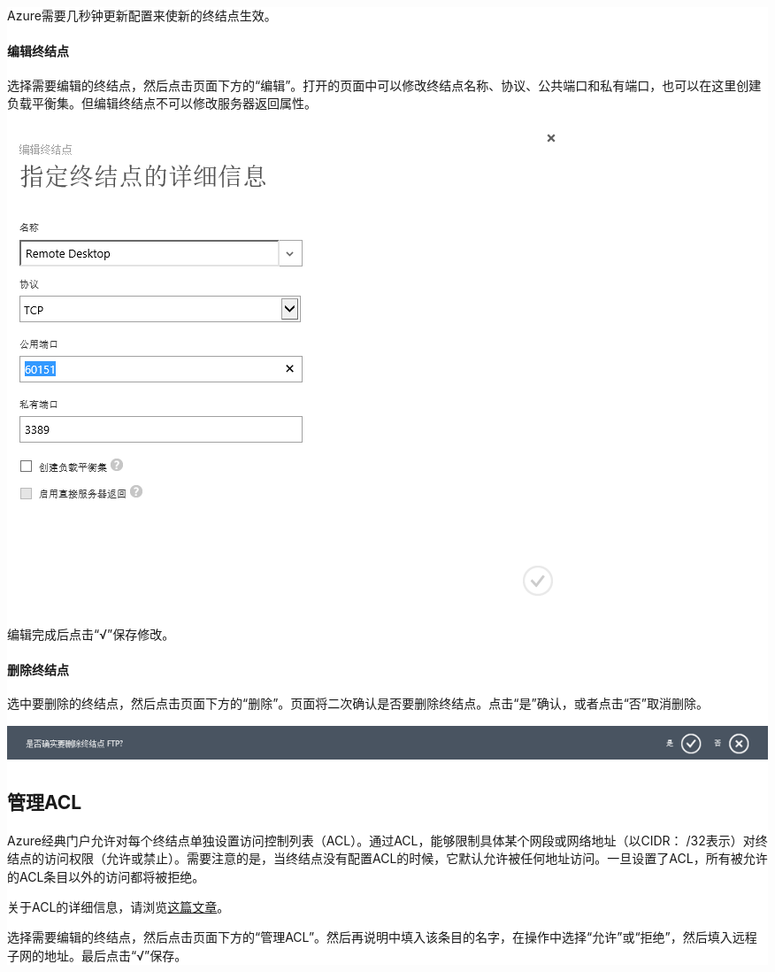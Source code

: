 Azure需要几秒钟更新配置来使新的终结点生效。

#### <a id="portaledit"></a>编辑终结点

选择需要编辑的终结点，然后点击页面下方的“编辑”。打开的页面中可以修改终结点名称、协议、公共端口和私有端口，也可以在这里创建负载平衡集。但编辑终结点不可以修改服务器返回属性。

![](media/aog-cloud-service-endpoint-configure/endpoint-edit.png)

编辑完成后点击“√”保存修改。

#### <a id="portaldelete"></a>删除终结点

选中要删除的终结点，然后点击页面下方的“删除”。页面将二次确认是否要删除终结点。点击“是”确认，或者点击“否”取消删除。

![](media/aog-cloud-service-endpoint-configure/endpoint-delete.png)

## <a id="acl"></a>管理ACL

Azure经典门户允许对每个终结点单独设置访问控制列表（ACL）。通过ACL，能够限制具体某个网段或网络地址（以CIDR： /32表示）对终结点的访问权限（允许或禁止）。需要注意的是，当终结点没有配置ACL的时候，它默认允许被任何地址访问。一旦设置了ACL，所有被允许的ACL条目以外的访问都将被拒绝。

关于ACL的详细信息，请浏览[这篇文章](https://www.azure.cn/documentation/articles/virtual-networks-acl)。

选择需要编辑的终结点，然后点击页面下方的“管理ACL”。然后再说明中填入该条目的名字，在操作中选择“允许”或“拒绝”，然后填入远程子网的地址。最后点击“√”保存。

